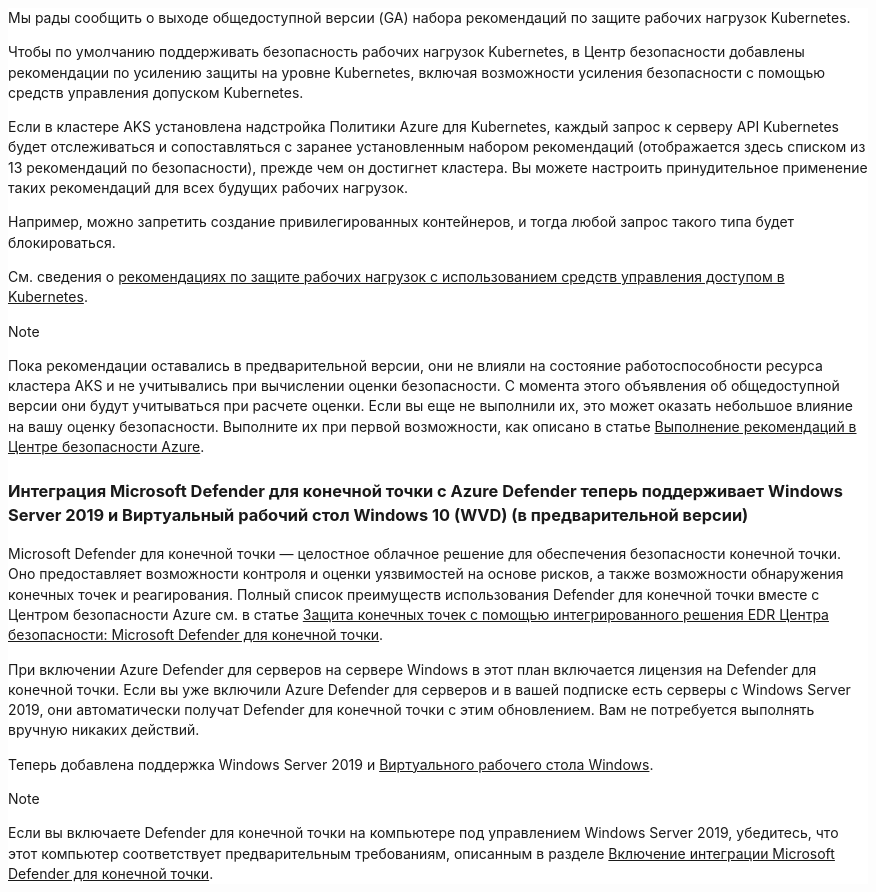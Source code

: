 Мы рады сообщить о выходе общедоступной версии (GA) набора рекомендаций по защите рабочих нагрузок Kubernetes.

Чтобы по умолчанию поддерживать безопасность рабочих нагрузок Kubernetes, в Центр безопасности добавлены рекомендации по усилению защиты на уровне Kubernetes, включая возможности усиления безопасности с помощью средств управления допуском Kubernetes.

Если в кластере AKS установлена надстройка Политики Azure для Kubernetes, каждый запрос к серверу API Kubernetes будет отслеживаться и сопоставляться с заранее установленным набором рекомендаций (отображается здесь списком из 13 рекомендаций по безопасности), прежде чем он достигнет кластера. Вы можете настроить принудительное применение таких рекомендаций для всех будущих рабочих нагрузок.

Например, можно запретить создание привилегированных контейнеров, и тогда любой запрос такого типа будет блокироваться.

См. сведения о [рекомендациях по защите рабочих нагрузок с использованием средств управления доступом в Kubernetes](container-security.md#workload-protection-best-practices-using-kubernetes-admission-control).

> [!NOTE]
> Пока рекомендации оставались в предварительной версии, они не влияли на состояние работоспособности ресурса кластера AKS и не учитывались при вычислении оценки безопасности. С момента этого объявления об общедоступной версии они будут учитываться при расчете оценки. Если вы еще не выполнили их, это может оказать небольшое влияние на вашу оценку безопасности. Выполните их при первой возможности, как описано в статье [Выполнение рекомендаций в Центре безопасности Azure](security-center-remediate-recommendations.md).


### <a name="microsoft-defender-for-endpoint-integration-with-azure-defender-now-supports-windows-server-2019-and-windows-10-virtual-desktop-wvd-in-preview"></a>Интеграция Microsoft Defender для конечной точки с Azure Defender теперь поддерживает Windows Server 2019 и Виртуальный рабочий стол Windows 10 (WVD) (в предварительной версии)

Microsoft Defender для конечной точки — целостное облачное решение для обеспечения безопасности конечной точки. Оно предоставляет возможности контроля и оценки уязвимостей на основе рисков, а также возможности обнаружения конечных точек и реагирования. Полный список преимуществ использования Defender для конечной точки вместе с Центром безопасности Azure см. в статье [Защита конечных точек с помощью интегрированного решения EDR Центра безопасности: Microsoft Defender для конечной точки](security-center-wdatp.md).

При включении Azure Defender для серверов на сервере Windows в этот план включается лицензия на Defender для конечной точки. Если вы уже включили Azure Defender для серверов и в вашей подписке есть серверы с Windows Server 2019, они автоматически получат Defender для конечной точки с этим обновлением. Вам не потребуется выполнять вручную никаких действий. 

Теперь добавлена поддержка Windows Server 2019 и [Виртуального рабочего стола Windows](../virtual-desktop/overview.md).

> [!NOTE]
> Если вы включаете Defender для конечной точки на компьютере под управлением Windows Server 2019, убедитесь, что этот компьютер соответствует предварительным требованиям, описанным в разделе [Включение интеграции Microsoft Defender для конечной точки](security-center-wdatp.md#enabling-the-microsoft-defender-for-endpoint-integration).
